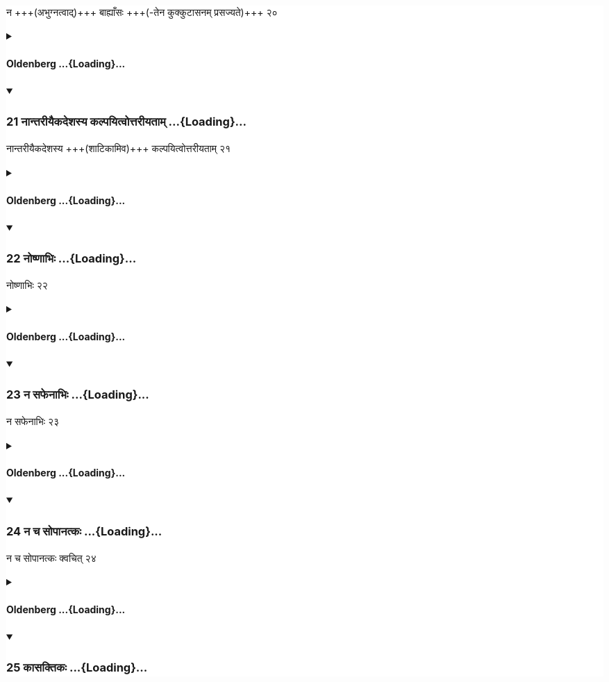 न +++(अभुग्नत्वाद्)+++ बाह्याँसः +++(-तेन कुक्कुटासनम् प्रसज्यते)+++ २०
</details>
</div>
<div class="js_include collapsed" newlevelforh1="4" title="Oldenberg" unfilled url="/vedAH_sAma/kauthumam/sUtram/gobhila-gRhyam/oldenberg/1/02/20_na_bAhyA.N_saH.md">
<details><summary><h4>Oldenberg ...{Loading}...</h4></summary></details>
</div>
<div class="js_include" includetitle="true" newlevelforh1="3" unfilled url="/vedAH_sAma/kauthumam/sUtram/gobhila-gRhyam/vishvAsa-prastutiH/1/02/21_nAntarIyaikadeshasya_kalpayitvottarIyatAm.md">
<details open><summary><h3>21 नान्तरीयैकदेशस्य कल्पयित्वोत्तरीयताम् ...{Loading}...</h3></summary>

नान्तरीयैकदेशस्य +++(शाटिकामिव)+++ कल्पयित्वोत्तरीयताम् २१
</details>
</div>
<div class="js_include collapsed" newlevelforh1="4" title="Oldenberg" unfilled url="/vedAH_sAma/kauthumam/sUtram/gobhila-gRhyam/oldenberg/1/02/21_nAntarIyaikadeshasya_kalpayitvottarIyatAm.md">
<details><summary><h4>Oldenberg ...{Loading}...</h4></summary></details>
</div>
<div class="js_include" includetitle="true" newlevelforh1="3" unfilled url="/vedAH_sAma/kauthumam/sUtram/gobhila-gRhyam/vishvAsa-prastutiH/1/02/22_noShNAbhiH.md">
<details open><summary><h3>22 नोष्णाभिः ...{Loading}...</h3></summary>

नोष्णाभिः २२
</details>
</div>
<div class="js_include collapsed" newlevelforh1="4" title="Oldenberg" unfilled url="/vedAH_sAma/kauthumam/sUtram/gobhila-gRhyam/oldenberg/1/02/22_noShNAbhiH.md">
<details><summary><h4>Oldenberg ...{Loading}...</h4></summary></details>
</div>
<div class="js_include" includetitle="true" newlevelforh1="3" unfilled url="/vedAH_sAma/kauthumam/sUtram/gobhila-gRhyam/vishvAsa-prastutiH/1/02/23_na_saphenAbhiH.md">
<details open><summary><h3>23 न सफेनाभिः ...{Loading}...</h3></summary>

न सफेनाभिः २३
</details>
</div>
<div class="js_include collapsed" newlevelforh1="4" title="Oldenberg" unfilled url="/vedAH_sAma/kauthumam/sUtram/gobhila-gRhyam/oldenberg/1/02/23_na_saphenAbhiH.md">
<details><summary><h4>Oldenberg ...{Loading}...</h4></summary></details>
</div>
<div class="js_include" includetitle="true" newlevelforh1="3" unfilled url="/vedAH_sAma/kauthumam/sUtram/gobhila-gRhyam/vishvAsa-prastutiH/1/02/24_na_cha_sopAnatkaH.md">
<details open><summary><h3>24 न च सोपानत्कः ...{Loading}...</h3></summary>

न च सोपानत्कः क्वचित् २४
</details>
</div>
<div class="js_include collapsed" newlevelforh1="4" title="Oldenberg" unfilled url="/vedAH_sAma/kauthumam/sUtram/gobhila-gRhyam/oldenberg/1/02/24_na_cha_sopAnatkaH.md">
<details><summary><h4>Oldenberg ...{Loading}...</h4></summary></details>
</div>
<div class="js_include" includetitle="true" newlevelforh1="3" unfilled url="/vedAH_sAma/kauthumam/sUtram/gobhila-gRhyam/vishvAsa-prastutiH/1/02/25_kAsaktikaH.md">
<details open><summary><h3>25 कासक्तिकः ...{Loading}...</h3></summary>
